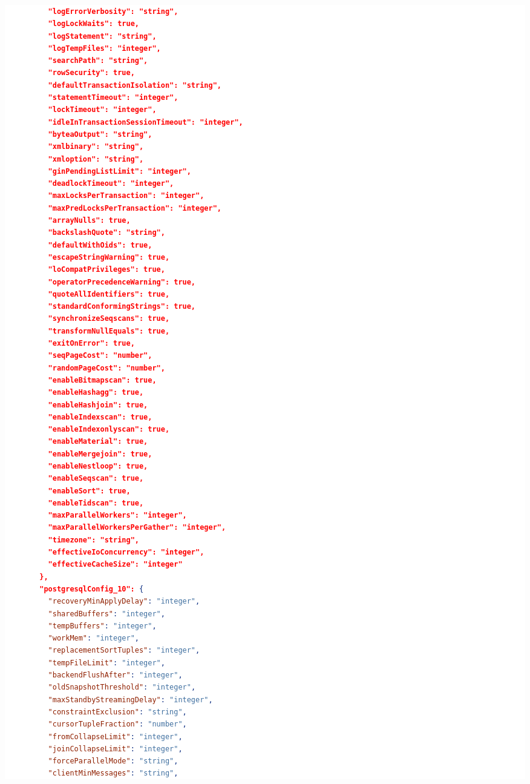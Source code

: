 ```json 
          "logErrorVerbosity": "string",
          "logLockWaits": true,
          "logStatement": "string",
          "logTempFiles": "integer",
          "searchPath": "string",
          "rowSecurity": true,
          "defaultTransactionIsolation": "string",
          "statementTimeout": "integer",
          "lockTimeout": "integer",
          "idleInTransactionSessionTimeout": "integer",
          "byteaOutput": "string",
          "xmlbinary": "string",
          "xmloption": "string",
          "ginPendingListLimit": "integer",
          "deadlockTimeout": "integer",
          "maxLocksPerTransaction": "integer",
          "maxPredLocksPerTransaction": "integer",
          "arrayNulls": true,
          "backslashQuote": "string",
          "defaultWithOids": true,
          "escapeStringWarning": true,
          "loCompatPrivileges": true,
          "operatorPrecedenceWarning": true,
          "quoteAllIdentifiers": true,
          "standardConformingStrings": true,
          "synchronizeSeqscans": true,
          "transformNullEquals": true,
          "exitOnError": true,
          "seqPageCost": "number",
          "randomPageCost": "number",
          "enableBitmapscan": true,
          "enableHashagg": true,
          "enableHashjoin": true,
          "enableIndexscan": true,
          "enableIndexonlyscan": true,
          "enableMaterial": true,
          "enableMergejoin": true,
          "enableNestloop": true,
          "enableSeqscan": true,
          "enableSort": true,
          "enableTidscan": true,
          "maxParallelWorkers": "integer",
          "maxParallelWorkersPerGather": "integer",
          "timezone": "string",
          "effectiveIoConcurrency": "integer",
          "effectiveCacheSize": "integer"
        },
        "postgresqlConfig_10": {
          "recoveryMinApplyDelay": "integer",
          "sharedBuffers": "integer",
          "tempBuffers": "integer",
          "workMem": "integer",
          "replacementSortTuples": "integer",
          "tempFileLimit": "integer",
          "backendFlushAfter": "integer",
          "oldSnapshotThreshold": "integer",
          "maxStandbyStreamingDelay": "integer",
          "constraintExclusion": "string",
          "cursorTupleFraction": "number",
          "fromCollapseLimit": "integer",
          "joinCollapseLimit": "integer",
          "forceParallelMode": "string",
          "clientMinMessages": "string",
```